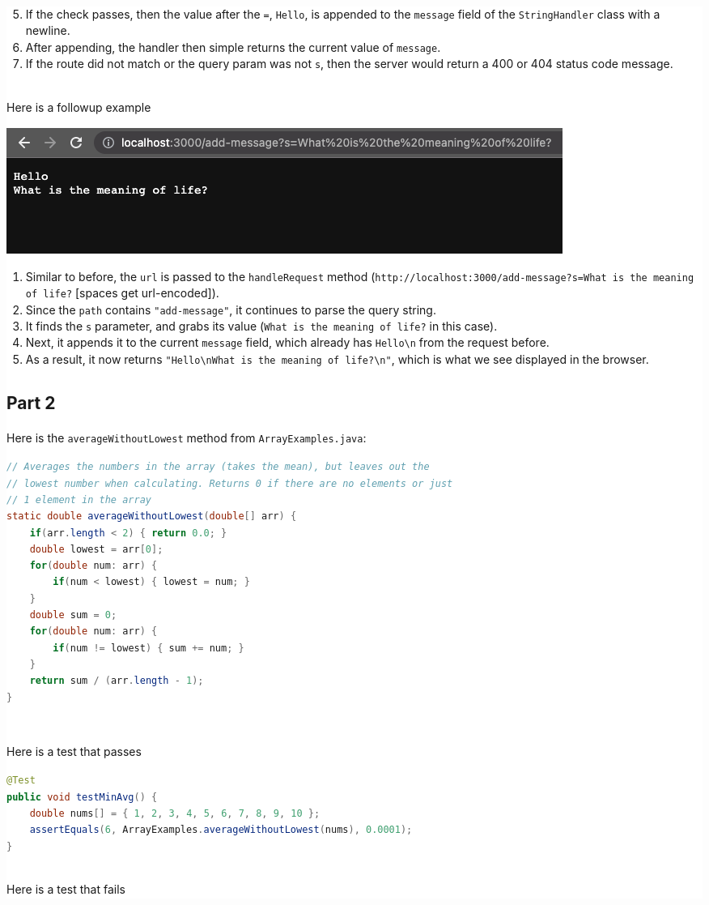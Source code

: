 5. If the check passes, then the value after the `=`, `Hello`, is appended to the `message` field of the `StringHandler` class with a newline.  
6. After appending, the handler then simple returns the current value of `message`. 
7. If the route did not match or the query param was not `s`, then the server would return a 400 or 404 status code message. 

<br>
Here is a followup example

![Image](assets/lab2/sserver_2.png)
1. Similar to before, the `url` is passed to the `handleRequest` method (`http://localhost:3000/add-message?s=What is the meaning of life?` [spaces get url-encoded]).
2. Since the `path` contains `"add-message"`, it continues to parse the query string.
3. It finds the `s` parameter, and grabs its value (`What is the meaning of life?` in this case).
4. Next, it appends it to the current `message` field, which already has `Hello\n` from the request before. 
5. As a result, it now returns `"Hello\nWhat is the meaning of life?\n"`, which is what we see displayed in the browser.

## Part 2

Here is the `averageWithoutLowest` method from `ArrayExamples.java`:
```java
// Averages the numbers in the array (takes the mean), but leaves out the
// lowest number when calculating. Returns 0 if there are no elements or just
// 1 element in the array
static double averageWithoutLowest(double[] arr) {
    if(arr.length < 2) { return 0.0; }
    double lowest = arr[0];
    for(double num: arr) {
        if(num < lowest) { lowest = num; }
    }
    double sum = 0;
    for(double num: arr) {
        if(num != lowest) { sum += num; }
    }
    return sum / (arr.length - 1);
}
```
<br>

Here is a test that passes
```java
@Test
public void testMinAvg() {
    double nums[] = { 1, 2, 3, 4, 5, 6, 7, 8, 9, 10 };
    assertEquals(6, ArrayExamples.averageWithoutLowest(nums), 0.0001);
}
```
<br>
Here is a test that fails
